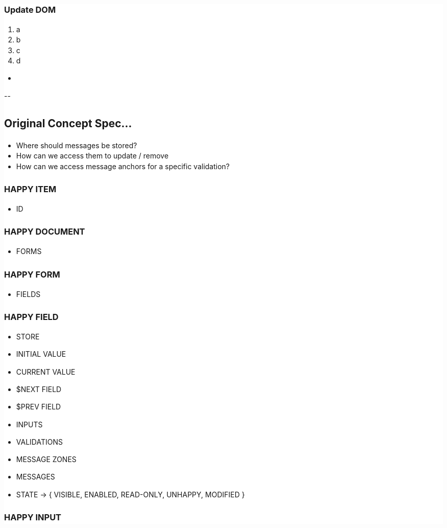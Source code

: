 

### Update DOM

1. a
2. b
3. c
4. d

-
--


Original Concept Spec...
------------------------

- Where should messages be stored?
- How can we access them to update / remove
- How can we access message anchors for a specific validation?


### HAPPY ITEM

  - ID


### HAPPY DOCUMENT

  - FORMS


### HAPPY FORM

  - FIELDS


### HAPPY FIELD

  - STORE

  - INITIAL VALUE

  - CURRENT VALUE

  - $NEXT FIELD

  - $PREV FIELD

  - INPUTS

  - VALIDATIONS

  - MESSAGE ZONES

  - MESSAGES

  - STATE               -> { VISIBLE, ENABLED, READ-ONLY, UNHAPPY, MODIFIED }


### HAPPY INPUT
